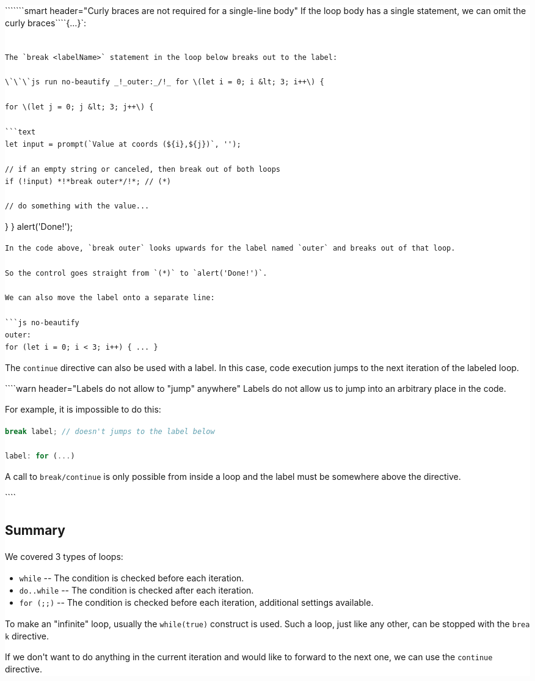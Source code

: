 ```````smart header="Curly braces are not required for a single-line body" If the loop body has a single statement, we can omit the curly braces````{…}\`:
```

The `break <labelName>` statement in the loop below breaks out to the label:

\`\`\`js run no-beautify _!_outer:_/!_ for \(let i = 0; i &lt; 3; i++\) {

for \(let j = 0; j &lt; 3; j++\) {

```text
let input = prompt(`Value at coords (${i},${j})`, '');

// if an empty string or canceled, then break out of both loops
if (!input) *!*break outer*/!*; // (*)

// do something with the value...
```

} } alert\('Done!'\);

```text
In the code above, `break outer` looks upwards for the label named `outer` and breaks out of that loop.

So the control goes straight from `(*)` to `alert('Done!')`.

We can also move the label onto a separate line:

```js no-beautify
outer:
for (let i = 0; i < 3; i++) { ... }
```

The `continue` directive can also be used with a label. In this case, code execution jumps to the next iteration of the labeled loop.

\`\`\`\`warn header="Labels do not allow to \"jump\" anywhere" Labels do not allow us to jump into an arbitrary place in the code.

For example, it is impossible to do this:

```javascript
break label; // doesn't jumps to the label below

label: for (...)
```

A call to `break/continue` is only possible from inside a loop and the label must be somewhere above the directive.

\`\`\`\`

## Summary

We covered 3 types of loops:

* `while` -- The condition is checked before each iteration.
* `do..while` -- The condition is checked after each iteration.
* `for (;;)` -- The condition is checked before each iteration, additional settings available.

To make an "infinite" loop, usually the `while(true)` construct is used. Such a loop, just like any other, can be stopped with the `break` directive.

If we don't want to do anything in the current iteration and would like to forward to the next one, we can use the `continue` directive.
```````
